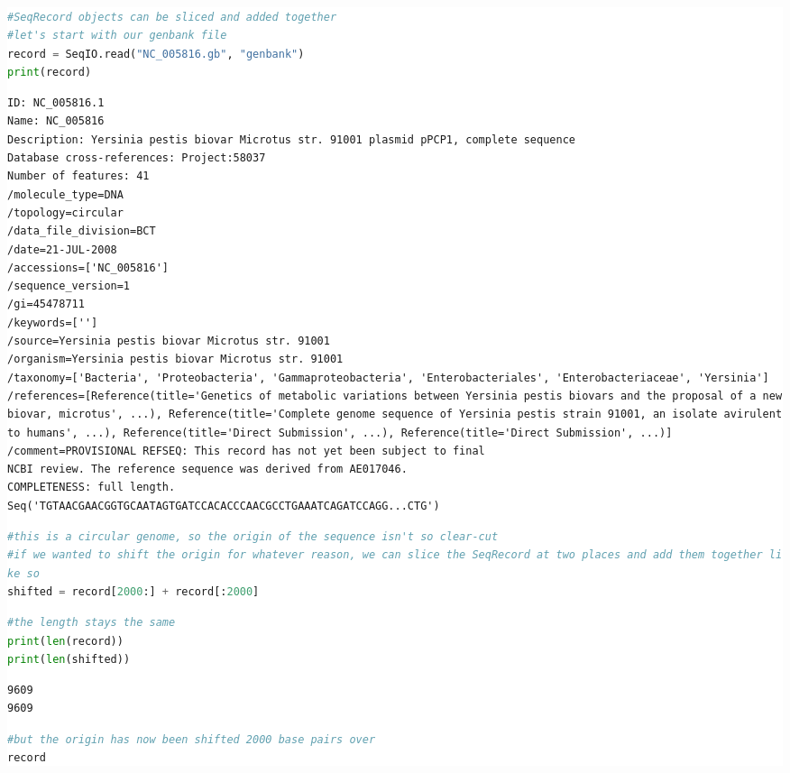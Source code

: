 


```python
#SeqRecord objects can be sliced and added together
#let's start with our genbank file
record = SeqIO.read("NC_005816.gb", "genbank")
print(record)
```

    ID: NC_005816.1
    Name: NC_005816
    Description: Yersinia pestis biovar Microtus str. 91001 plasmid pPCP1, complete sequence
    Database cross-references: Project:58037
    Number of features: 41
    /molecule_type=DNA
    /topology=circular
    /data_file_division=BCT
    /date=21-JUL-2008
    /accessions=['NC_005816']
    /sequence_version=1
    /gi=45478711
    /keywords=['']
    /source=Yersinia pestis biovar Microtus str. 91001
    /organism=Yersinia pestis biovar Microtus str. 91001
    /taxonomy=['Bacteria', 'Proteobacteria', 'Gammaproteobacteria', 'Enterobacteriales', 'Enterobacteriaceae', 'Yersinia']
    /references=[Reference(title='Genetics of metabolic variations between Yersinia pestis biovars and the proposal of a new biovar, microtus', ...), Reference(title='Complete genome sequence of Yersinia pestis strain 91001, an isolate avirulent to humans', ...), Reference(title='Direct Submission', ...), Reference(title='Direct Submission', ...)]
    /comment=PROVISIONAL REFSEQ: This record has not yet been subject to final
    NCBI review. The reference sequence was derived from AE017046.
    COMPLETENESS: full length.
    Seq('TGTAACGAACGGTGCAATAGTGATCCACACCCAACGCCTGAAATCAGATCCAGG...CTG')



```python
#this is a circular genome, so the origin of the sequence isn't so clear-cut
#if we wanted to shift the origin for whatever reason, we can slice the SeqRecord at two places and add them together like so
shifted = record[2000:] + record[:2000]
```


```python
#the length stays the same
print(len(record))
print(len(shifted))
```

    9609
    9609



```python
#but the origin has now been shifted 2000 base pairs over
record
```
